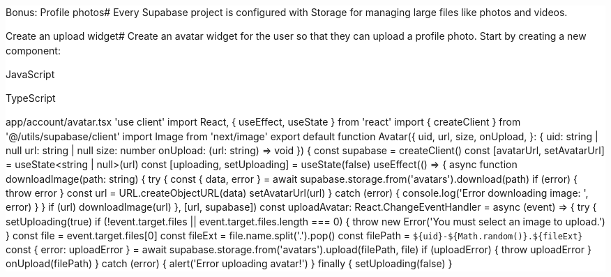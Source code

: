 Bonus: Profile photos#
Every Supabase project is configured with Storage for managing large files like
photos and videos.

Create an upload widget#
Create an avatar widget for the user so that they can upload a profile photo. Start by creating a new component:


JavaScript

TypeScript

app/account/avatar.tsx
'use client'
import React, { useEffect, useState } from 'react'
import { createClient } from '@/utils/supabase/client'
import Image from 'next/image'
export default function Avatar({
  uid,
  url,
  size,
  onUpload,
}: {
  uid: string | null
  url: string | null
  size: number
  onUpload: (url: string) => void
}) {
  const supabase = createClient()
  const [avatarUrl, setAvatarUrl] = useState<string | null>(url)
  const [uploading, setUploading] = useState(false)
  useEffect(() => {
    async function downloadImage(path: string) {
      try {
        const { data, error } = await supabase.storage.from('avatars').download(path)
        if (error) {
          throw error
        }
        const url = URL.createObjectURL(data)
        setAvatarUrl(url)
      } catch (error) {
        console.log('Error downloading image: ', error)
      }
    }
    if (url) downloadImage(url)
  }, [url, supabase])
  const uploadAvatar: React.ChangeEventHandler<HTMLInputElement> = async (event) => {
    try {
      setUploading(true)
      if (!event.target.files || event.target.files.length === 0) {
        throw new Error('You must select an image to upload.')
      }
      const file = event.target.files[0]
      const fileExt = file.name.split('.').pop()
      const filePath = `${uid}-${Math.random()}.${fileExt}`
      const { error: uploadError } = await supabase.storage.from('avatars').upload(filePath, file)
      if (uploadError) {
        throw uploadError
      }
      onUpload(filePath)
    } catch (error) {
      alert('Error uploading avatar!')
    } finally {
      setUploading(false)
    }
